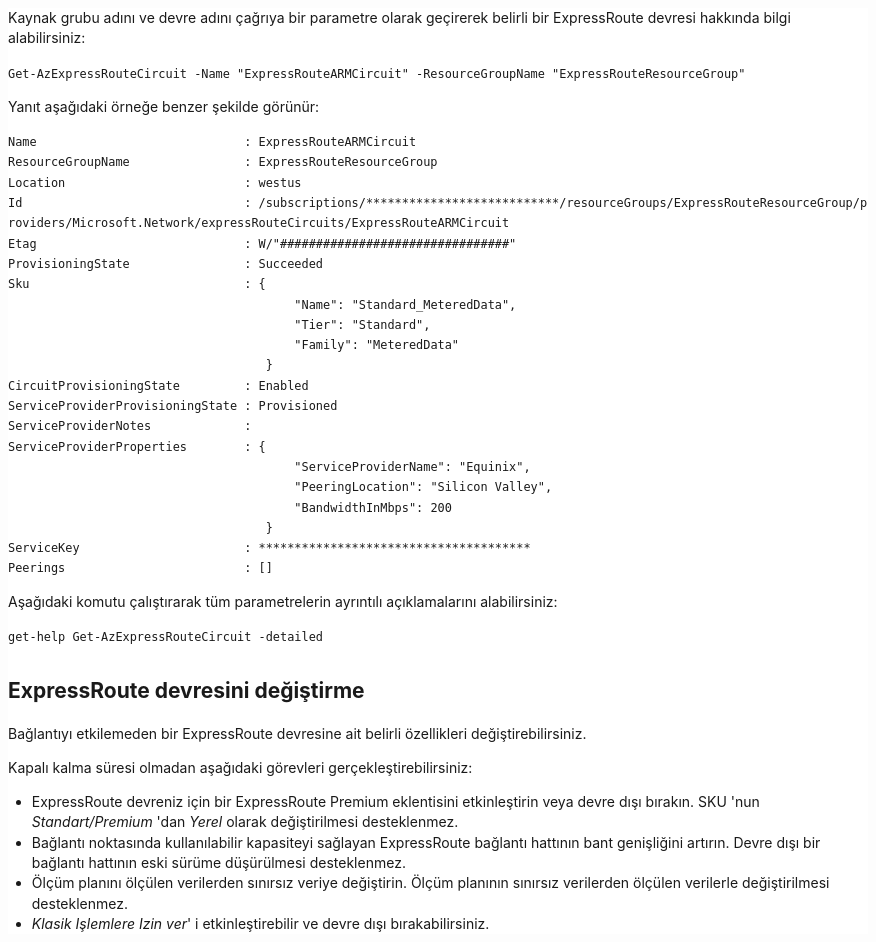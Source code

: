 Kaynak grubu adını ve devre adını çağrıya bir parametre olarak geçirerek belirli bir ExpressRoute devresi hakkında bilgi alabilirsiniz:

```azurepowershell-interactive
Get-AzExpressRouteCircuit -Name "ExpressRouteARMCircuit" -ResourceGroupName "ExpressRouteResourceGroup"
```

Yanıt aşağıdaki örneğe benzer şekilde görünür:

```azurepowershell
Name                             : ExpressRouteARMCircuit
ResourceGroupName                : ExpressRouteResourceGroup
Location                         : westus
Id                               : /subscriptions/***************************/resourceGroups/ExpressRouteResourceGroup/providers/Microsoft.Network/expressRouteCircuits/ExpressRouteARMCircuit
Etag                             : W/"################################"
ProvisioningState                : Succeeded
Sku                              : {
                                        "Name": "Standard_MeteredData",
                                        "Tier": "Standard",
                                        "Family": "MeteredData"
                                    }
CircuitProvisioningState         : Enabled
ServiceProviderProvisioningState : Provisioned
ServiceProviderNotes             :
ServiceProviderProperties        : {
                                        "ServiceProviderName": "Equinix",
                                        "PeeringLocation": "Silicon Valley",
                                        "BandwidthInMbps": 200
                                    }
ServiceKey                       : **************************************
Peerings                         : []
```

Aşağıdaki komutu çalıştırarak tüm parametrelerin ayrıntılı açıklamalarını alabilirsiniz:

```azurepowershell-interactive
get-help Get-AzExpressRouteCircuit -detailed
```

## <a name="modifying-an-expressroute-circuit"></a><a name="modify"></a>ExpressRoute devresini değiştirme
Bağlantıyı etkilemeden bir ExpressRoute devresine ait belirli özellikleri değiştirebilirsiniz.

Kapalı kalma süresi olmadan aşağıdaki görevleri gerçekleştirebilirsiniz:

* ExpressRoute devreniz için bir ExpressRoute Premium eklentisini etkinleştirin veya devre dışı bırakın. SKU 'nun *Standart/Premium* 'dan *Yerel* olarak değiştirilmesi desteklenmez.
* Bağlantı noktasında kullanılabilir kapasiteyi sağlayan ExpressRoute bağlantı hattının bant genişliğini artırın. Devre dışı bir bağlantı hattının eski sürüme düşürülmesi desteklenmez.
* Ölçüm planını ölçülen verilerden sınırsız veriye değiştirin. Ölçüm planının sınırsız verilerden ölçülen verilerle değiştirilmesi desteklenmez.
* *Klasik Işlemlere Izin ver*' i etkinleştirebilir ve devre dışı bırakabilirsiniz.
